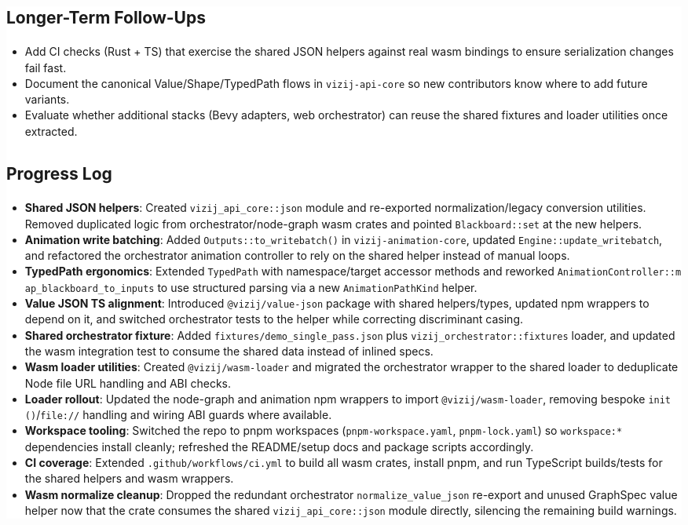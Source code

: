 ## Longer-Term Follow-Ups
- Add CI checks (Rust + TS) that exercise the shared JSON helpers against real wasm bindings to ensure serialization changes fail fast.
- Document the canonical Value/Shape/TypedPath flows in `vizij-api-core` so new contributors know where to add future variants.
- Evaluate whether additional stacks (Bevy adapters, web orchestrator) can reuse the shared fixtures and loader utilities once extracted.

## Progress Log
- **Shared JSON helpers**: Created `vizij_api_core::json` module and re-exported normalization/legacy conversion utilities. Removed duplicated logic from orchestrator/node-graph wasm crates and pointed `Blackboard::set` at the new helpers.
- **Animation write batching**: Added `Outputs::to_writebatch()` in `vizij-animation-core`, updated `Engine::update_writebatch`, and refactored the orchestrator animation controller to rely on the shared helper instead of manual loops.
- **TypedPath ergonomics**: Extended `TypedPath` with namespace/target accessor methods and reworked `AnimationController::map_blackboard_to_inputs` to use structured parsing via a new `AnimationPathKind` helper.
- **Value JSON TS alignment**: Introduced `@vizij/value-json` package with shared helpers/types, updated npm wrappers to depend on it, and switched orchestrator tests to the helper while correcting discriminant casing.
- **Shared orchestrator fixture**: Added `fixtures/demo_single_pass.json` plus `vizij_orchestrator::fixtures` loader, and updated the wasm integration test to consume the shared data instead of inlined specs.
- **Wasm loader utilities**: Created `@vizij/wasm-loader` and migrated the orchestrator wrapper to the shared loader to deduplicate Node file URL handling and ABI checks.
- **Loader rollout**: Updated the node-graph and animation npm wrappers to import `@vizij/wasm-loader`, removing bespoke `init()`/`file://` handling and wiring ABI guards where available.
- **Workspace tooling**: Switched the repo to pnpm workspaces (`pnpm-workspace.yaml`, `pnpm-lock.yaml`) so `workspace:*` dependencies install cleanly; refreshed the README/setup docs and package scripts accordingly.
- **CI coverage**: Extended `.github/workflows/ci.yml` to build all wasm crates, install pnpm, and run TypeScript builds/tests for the shared helpers and wasm wrappers.
- **Wasm normalize cleanup**: Dropped the redundant orchestrator `normalize_value_json` re-export and unused GraphSpec value helper now that the crate consumes the shared `vizij_api_core::json` module directly, silencing the remaining build warnings.
